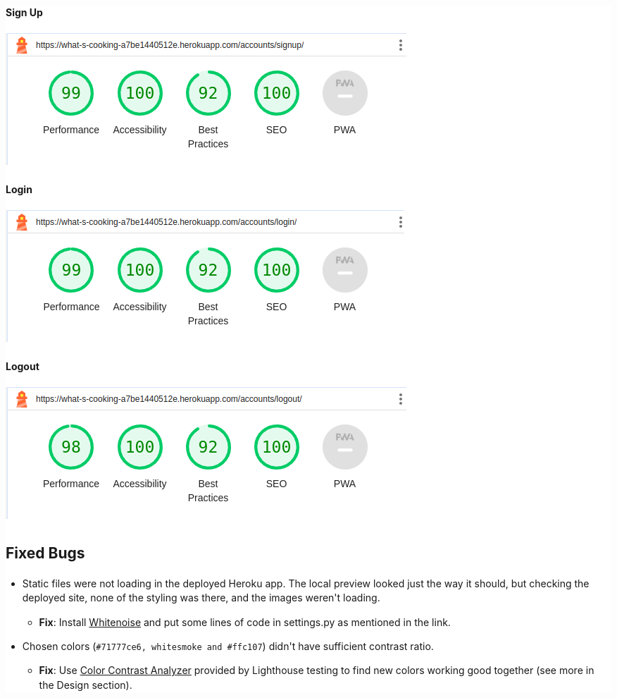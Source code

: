 #### Sign Up

![image](media/lighthouse_signup.jpg)

#### Login 

![image](media/lighthouse_login.jpg)

#### Logout

![image](media/lighthouse_logout.jpg)


## Fixed Bugs

  - Static files were not loading in the deployed Heroku app. The local preview looked just the way it should, but checking the deployed site, none of the styling was there, and the images weren't loading.
    - **Fix**: Install [Whitenoise](https://whitenoise.readthedocs.io/en/latest/index.html) and put some lines of code in settings.py as mentioned in the link.

  - Chosen colors (`#71777ce6, whitesmoke and #ffc107`) didn't have sufficient contrast ratio. 
    - **Fix**: Use [Color Contrast Analyzer](https://dequeuniversity.com/rules/axe/4.7/color-contrast) provided by Lighthouse testing to find new colors working good together (see more in the Design section).
